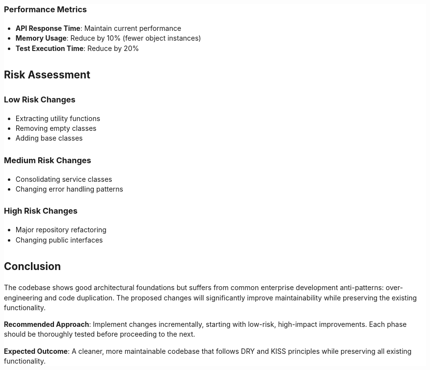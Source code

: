 ### Performance Metrics
- **API Response Time**: Maintain current performance
- **Memory Usage**: Reduce by 10% (fewer object instances)
- **Test Execution Time**: Reduce by 20%

## Risk Assessment

### Low Risk Changes
- Extracting utility functions
- Removing empty classes
- Adding base classes

### Medium Risk Changes
- Consolidating service classes
- Changing error handling patterns

### High Risk Changes
- Major repository refactoring
- Changing public interfaces

## Conclusion

The codebase shows good architectural foundations but suffers from common enterprise development anti-patterns: over-engineering and code duplication. The proposed changes will significantly improve maintainability while preserving the existing functionality.

**Recommended Approach**: Implement changes incrementally, starting with low-risk, high-impact improvements. Each phase should be thoroughly tested before proceeding to the next.

**Expected Outcome**: A cleaner, more maintainable codebase that follows DRY and KISS principles while preserving all existing functionality.
